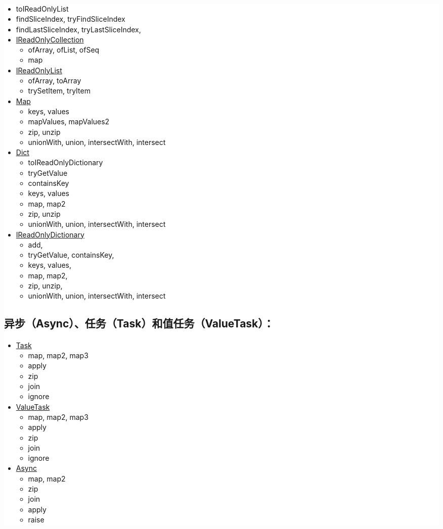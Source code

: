   - toIReadOnlyList
  - findSliceIndex, tryFindSliceIndex
  - findLastSliceIndex, tryLastSliceIndex,
- [IReadOnlyCollection](https://fsprojects.github.io/FSharpPlus/reference/fsharpplus-ireadonlycollection.html)
  - ofArray, ofList, ofSeq
  - map
- [IReadOnlyList](https://fsprojects.github.io/FSharpPlus/reference/fsharpplus-ireadonlylist.html)
  - ofArray, toArray
  - trySetItem, tryItem
- [Map](https://fsprojects.github.io/FSharpPlus/reference/fsharpplus-map.html)
  - keys, values
  - mapValues, mapValues2
  - zip, unzip
  - unionWith, union, intersectWith, intersect
- [Dict](https://fsprojects.github.io/FSharpPlus/reference/fsharpplus-dict.html)
  - toIReadOnlyDictionary
  - tryGetValue
  - containsKey
  - keys, values
  - map, map2
  - zip, unzip
  - unionWith, union, intersectWith, intersect
- [IReadOnlyDictionary](https://fsprojects.github.io/FSharpPlus/reference/fsharpplus-ireadonlydictionary.html)
  - add,
  - tryGetValue, containsKey,
  - keys, values,
  - map, map2,
  - zip, unzip,
  - unionWith, union, intersectWith, intersect

## 异步（Async）、任务（Task）和值任务（ValueTask）：

- [Task](https://fsprojects.github.io/FSharpPlus/reference/fsharpplus-task.html)
  - map, map2, map3
  - apply
  - zip
  - join
  - ignore
- [ValueTask](https://fsprojects.github.io/FSharpPlus/reference/fsharpplus-valueTask.html)
  - map, map2, map3
  - apply
  - zip
  - join
  - ignore
- [Async](https://fsprojects.github.io/FSharpPlus/reference/fsharpplus-async.html)
  - map, map2
  - zip
  - join
  - apply
  - raise
